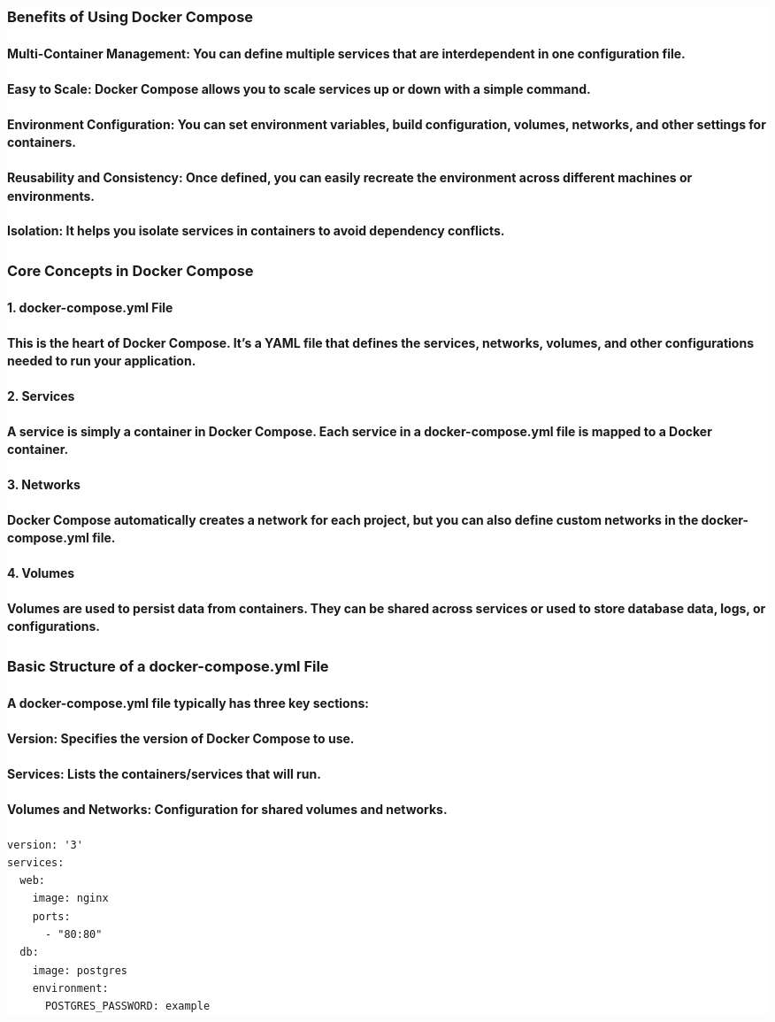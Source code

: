 ### Benefits of Using Docker Compose
#### Multi-Container Management: You can define multiple services that are interdependent in one configuration file.
#### Easy to Scale: Docker Compose allows you to scale services up or down with a simple command.
#### Environment Configuration: You can set environment variables, build configuration, volumes, networks, and other settings for containers.
#### Reusability and Consistency: Once defined, you can easily recreate the environment across different machines or environments.
#### Isolation: It helps you isolate services in containers to avoid dependency conflicts.

### Core Concepts in Docker Compose
#### 1. docker-compose.yml File
#### This is the heart of Docker Compose. It’s a YAML file that defines the services, networks, volumes, and other configurations needed to run your application.
#### 2. Services
#### A service is simply a container in Docker Compose. Each service in a docker-compose.yml file is mapped to a Docker container.
#### 3. Networks
#### Docker Compose automatically creates a network for each project, but you can also define custom networks in the docker-compose.yml file.
#### 4. Volumes
#### Volumes are used to persist data from containers. They can be shared across services or used to store database data, logs, or configurations.

### Basic Structure of a docker-compose.yml File
#### A docker-compose.yml file typically has three key sections:
#### Version: Specifies the version of Docker Compose to use.
#### Services: Lists the containers/services that will run.
#### Volumes and Networks: Configuration for shared volumes and networks.
```
version: '3'
services:
  web:
    image: nginx
    ports:
      - "80:80"
  db:
    image: postgres
    environment:
      POSTGRES_PASSWORD: example
```
